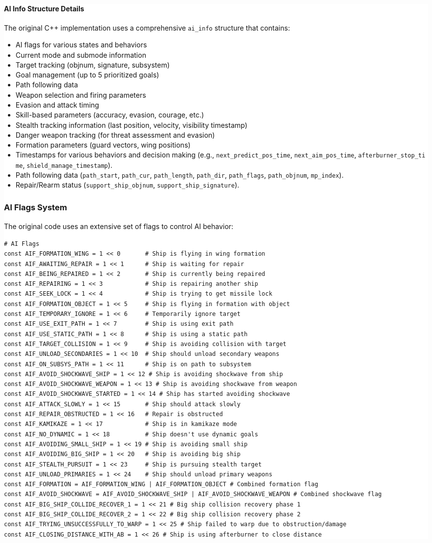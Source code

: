 #### AI Info Structure Details

The original C++ implementation uses a comprehensive `ai_info` structure that contains:

- AI flags for various states and behaviors
- Current mode and submode information
- Target tracking (objnum, signature, subsystem)
- Goal management (up to 5 prioritized goals)
- Path following data
- Weapon selection and firing parameters
- Evasion and attack timing
- Skill-based parameters (accuracy, evasion, courage, etc.)
- Stealth tracking information (last position, velocity, visibility timestamp)
- Danger weapon tracking (for threat assessment and evasion)
- Formation parameters (guard vectors, wing positions)
- Timestamps for various behaviors and decision making (e.g., `next_predict_pos_time`, `next_aim_pos_time`, `afterburner_stop_time`, `shield_manage_timestamp`).
- Path following data (`path_start`, `path_cur`, `path_length`, `path_dir`, `path_flags`, `path_objnum`, `mp_index`).
- Repair/Rearm status (`support_ship_objnum`, `support_ship_signature`).

### AI Flags System

The original code uses an extensive set of flags to control AI behavior:

```gdscript
# AI Flags
const AIF_FORMATION_WING = 1 << 0       # Ship is flying in wing formation
const AIF_AWAITING_REPAIR = 1 << 1      # Ship is waiting for repair
const AIF_BEING_REPAIRED = 1 << 2       # Ship is currently being repaired
const AIF_REPAIRING = 1 << 3            # Ship is repairing another ship
const AIF_SEEK_LOCK = 1 << 4            # Ship is trying to get missile lock
const AIF_FORMATION_OBJECT = 1 << 5     # Ship is flying in formation with object
const AIF_TEMPORARY_IGNORE = 1 << 6     # Temporarily ignore target
const AIF_USE_EXIT_PATH = 1 << 7        # Ship is using exit path
const AIF_USE_STATIC_PATH = 1 << 8      # Ship is using a static path
const AIF_TARGET_COLLISION = 1 << 9     # Ship is avoiding collision with target
const AIF_UNLOAD_SECONDARIES = 1 << 10  # Ship should unload secondary weapons
const AIF_ON_SUBSYS_PATH = 1 << 11      # Ship is on path to subsystem
const AIF_AVOID_SHOCKWAVE_SHIP = 1 << 12 # Ship is avoiding shockwave from ship
const AIF_AVOID_SHOCKWAVE_WEAPON = 1 << 13 # Ship is avoiding shockwave from weapon
const AIF_AVOID_SHOCKWAVE_STARTED = 1 << 14 # Ship has started avoiding shockwave
const AIF_ATTACK_SLOWLY = 1 << 15       # Ship should attack slowly
const AIF_REPAIR_OBSTRUCTED = 1 << 16   # Repair is obstructed
const AIF_KAMIKAZE = 1 << 17            # Ship is in kamikaze mode
const AIF_NO_DYNAMIC = 1 << 18          # Ship doesn't use dynamic goals
const AIF_AVOIDING_SMALL_SHIP = 1 << 19 # Ship is avoiding small ship
const AIF_AVOIDING_BIG_SHIP = 1 << 20   # Ship is avoiding big ship
const AIF_STEALTH_PURSUIT = 1 << 23     # Ship is pursuing stealth target
const AIF_UNLOAD_PRIMARIES = 1 << 24    # Ship should unload primary weapons
const AIF_FORMATION = AIF_FORMATION_WING | AIF_FORMATION_OBJECT # Combined formation flag
const AIF_AVOID_SHOCKWAVE = AIF_AVOID_SHOCKWAVE_SHIP | AIF_AVOID_SHOCKWAVE_WEAPON # Combined shockwave flag
const AIF_BIG_SHIP_COLLIDE_RECOVER_1 = 1 << 21 # Big ship collision recovery phase 1
const AIF_BIG_SHIP_COLLIDE_RECOVER_2 = 1 << 22 # Big ship collision recovery phase 2
const AIF_TRYING_UNSUCCESSFULLY_TO_WARP = 1 << 25 # Ship failed to warp due to obstruction/damage
const AIF_CLOSING_DISTANCE_WITH_AB = 1 << 26 # Ship is using afterburner to close distance
```
